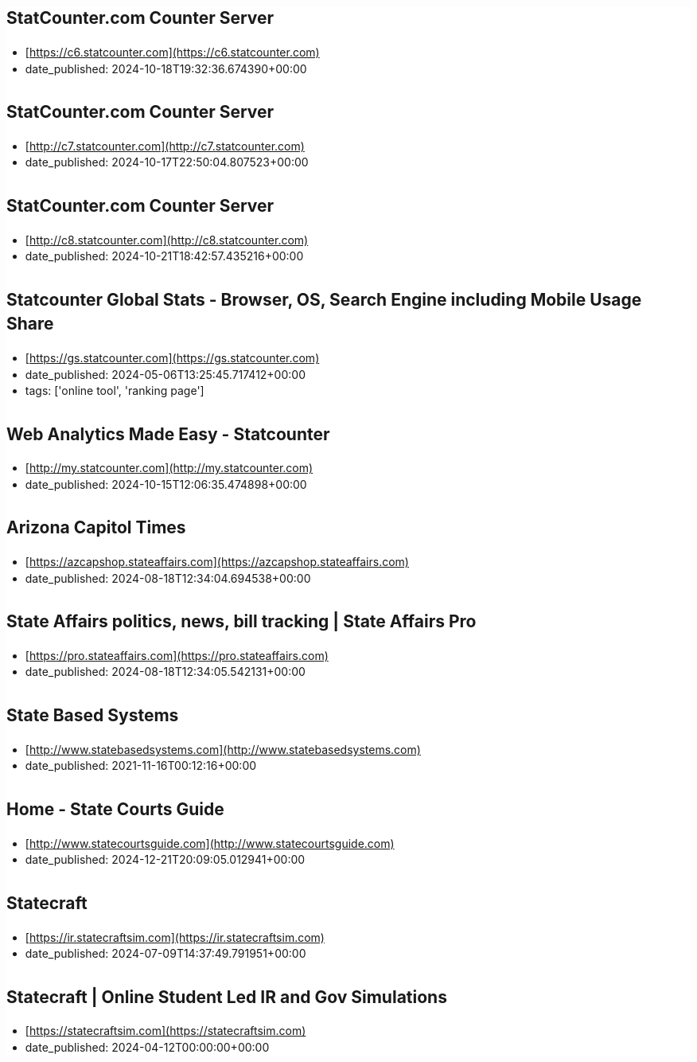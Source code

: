  ## StatCounter.com Counter Server
 - [https://c6.statcounter.com](https://c6.statcounter.com)
 - date_published: 2024-10-18T19:32:36.674390+00:00

 ## StatCounter.com Counter Server
 - [http://c7.statcounter.com](http://c7.statcounter.com)
 - date_published: 2024-10-17T22:50:04.807523+00:00

 ## StatCounter.com Counter Server
 - [http://c8.statcounter.com](http://c8.statcounter.com)
 - date_published: 2024-10-21T18:42:57.435216+00:00

 ## Statcounter Global Stats - Browser, OS, Search Engine including Mobile Usage Share
 - [https://gs.statcounter.com](https://gs.statcounter.com)
 - date_published: 2024-05-06T13:25:45.717412+00:00
 - tags: ['online tool', 'ranking page']

 ## Web Analytics Made Easy - Statcounter
 - [http://my.statcounter.com](http://my.statcounter.com)
 - date_published: 2024-10-15T12:06:35.474898+00:00

 ## Arizona Capitol Times
 - [https://azcapshop.stateaffairs.com](https://azcapshop.stateaffairs.com)
 - date_published: 2024-08-18T12:34:04.694538+00:00

 ## State Affairs politics, news, bill tracking | State Affairs Pro
 - [https://pro.stateaffairs.com](https://pro.stateaffairs.com)
 - date_published: 2024-08-18T12:34:05.542131+00:00

 ## State Based Systems
 - [http://www.statebasedsystems.com](http://www.statebasedsystems.com)
 - date_published: 2021-11-16T00:12:16+00:00

 ## Home - State Courts Guide
 - [http://www.statecourtsguide.com](http://www.statecourtsguide.com)
 - date_published: 2024-12-21T20:09:05.012941+00:00

 ## Statecraft
 - [https://ir.statecraftsim.com](https://ir.statecraftsim.com)
 - date_published: 2024-07-09T14:37:49.791951+00:00

 ## Statecraft | Online Student Led IR and Gov Simulations
 - [https://statecraftsim.com](https://statecraftsim.com)
 - date_published: 2024-04-12T00:00:00+00:00
